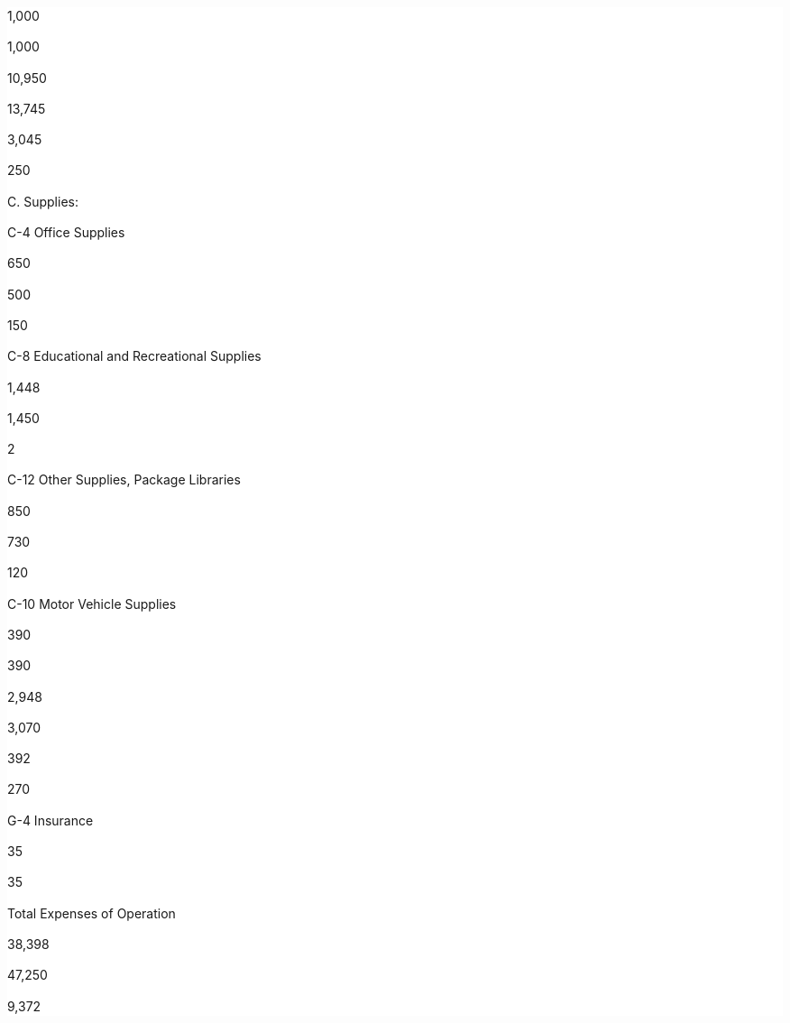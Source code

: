 1,000

1,000

10,950

13,745

3,045

250

C. Supplies:

C-4 Office Supplies

650

500

150

C-8 Educational and Recreational Supplies

1,448

1,450

2

C-12 Other Supplies, Package Libraries

850

730

120

C-10 Motor Vehicle Supplies

390

390

2,948

3,070

392

270

G-4 Insurance

35

35

Total Expenses of Operation

38,398

47,250

9,372
